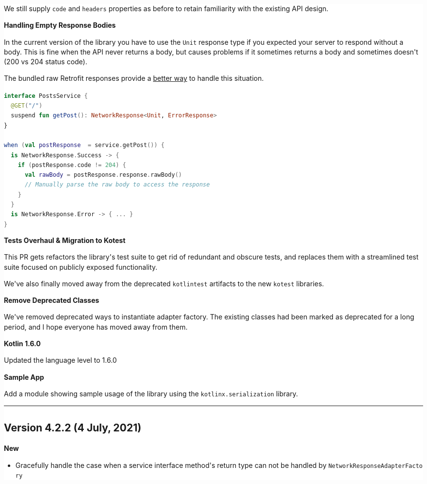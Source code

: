 We still supply `code` and `headers` properties as before to retain familiarity with the existing API design.

**Handling Empty Response Bodies**

In the current version of the library you have to use the `Unit` response type if you expected your server to respond without a body. This is fine when the API never returns a body, but causes problems if it sometimes returns a body and sometimes doesn't (200 vs 204 status code).

The bundled raw Retrofit responses provide a [better way](https://github.com/haroldadmin/NetworkResponseAdapter/issues/44#issuecomment-986171843) to handle this situation.

```kt
interface PostsService {
  @GET("/")
  suspend fun getPost(): NetworkResponse<Unit, ErrorResponse>
}

when (val postResponse  = service.getPost()) {
  is NetworkResponse.Success -> {
    if (postResponse.code != 204) {
      val rawBody = postResponse.response.rawBody()
      // Manually parse the raw body to access the response
    }
  }
  is NetworkResponse.Error -> { ... }
}
```

**Tests Overhaul & Migration to Kotest**

This PR gets refactors the library's test suite to get rid of redundant and obscure tests, and replaces them with a streamlined test suite focused on publicly exposed functionality.

We've also finally moved away from the deprecated `kotlintest` artifacts to the new `kotest` libraries.

**Remove Deprecated Classes**

We've removed deprecated ways to instantiate adapter factory. The existing classes had been marked as deprecated for a long period, and I hope everyone has moved away from them.

**Kotlin 1.6.0**

Updated the language level to 1.6.0

**Sample App**

Add a module showing sample usage of the library using the `kotlinx.serialization` library.

---

## Version 4.2.2 (4 July, 2021)

**New**

- Gracefully handle the case when a service interface method's return type can not be handled by `NetworkResponseAdapterFactory`
